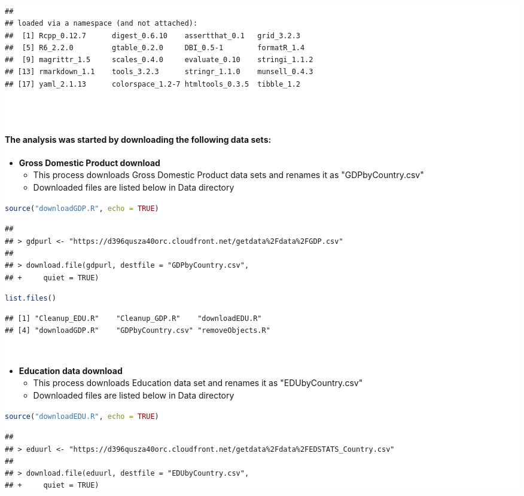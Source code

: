 ```
## 
## loaded via a namespace (and not attached):
##  [1] Rcpp_0.12.7      digest_0.6.10    assertthat_0.1   grid_3.2.3      
##  [5] R6_2.2.0         gtable_0.2.0     DBI_0.5-1        formatR_1.4     
##  [9] magrittr_1.5     scales_0.4.0     evaluate_0.10    stringi_1.1.2   
## [13] rmarkdown_1.1    tools_3.2.3      stringr_1.1.0    munsell_0.4.3   
## [17] yaml_2.1.13      colorspace_1.2-7 htmltools_0.3.5  tibble_1.2
```

<br>
<br>

#### The analysis was started by downloading the following data sets:                     

* **Gross Domestic Product download**         
    + This process downloads Gross Domestic Product data sets and renames it as "GDPbyCountry.csv"     
    + Downloaded files are listed below in Data directory        

```r
source("downloadGDP.R", echo = TRUE)
```

```
## 
## > gdpurl <- "https://d396qusza40orc.cloudfront.net/getdata%2Fdata%2FGDP.csv"
## 
## > download.file(gdpurl, destfile = "GDPbyCountry.csv", 
## +     quiet = TRUE)
```

```r
list.files()
```

```
## [1] "Cleanup_EDU.R"    "Cleanup_GDP.R"    "downloadEDU.R"   
## [4] "downloadGDP.R"    "GDPbyCountry.csv" "removeObjects.R"
```

<br>        

* **Education data download**      
    + This process downloads Education data set and renames it as "EDUbyCountry.csv"          
    + Downloaded files are listed below  in Data directory         

```r
source("downloadEDU.R", echo = TRUE)
```

```
## 
## > eduurl <- "https://d396qusza40orc.cloudfront.net/getdata%2Fdata%2FEDSTATS_Country.csv"
## 
## > download.file(eduurl, destfile = "EDUbyCountry.csv", 
## +     quiet = TRUE)
```
